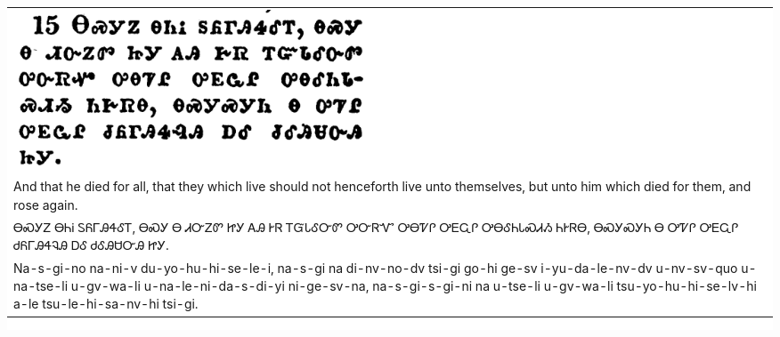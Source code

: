 <table>
<tbody>
<tr class="odd">
<td><a href="080515.png"><img src="080515.png" width="400" /></a></td>
</tr>
<tr class="even">
<td>And that he died for all, that they which live should not henceforth live unto themselves, but unto him which died for them, and rose again.</td>
</tr>
<tr class="odd">
<td>ᎾᏍᎩᏃ ᎾᏂᎥ ᏚᏲᎱᎯᏎᎴᎢ, ᎾᏍᎩ Ꮎ ᏗᏅᏃᏛ ᏥᎩ ᎪᎯ ᎨᏒ ᎢᏳᏓᎴᏅᏛ ᎤᏅᏒᏉ ᎤᎾᏤᎵ ᎤᎬᏩᎵ ᎤᎾᎴᏂᏓᏍᏗᏱ ᏂᎨᏒᎾ, ᎾᏍᎩᏍᎩᏂ Ꮎ ᎤᏤᎵ ᎤᎬᏩᎵ ᏧᏲᎱᎯᏎᎸᎯ ᎠᎴ ᏧᎴᎯᏌᏅᎯ ᏥᎩ.</td>
</tr>
<tr class="even">
<td>Na-s-gi-no na-ni-v du-yo-hu-hi-se-le-i, na-s-gi na di-nv-no-dv tsi-gi go-hi ge-sv i-yu-da-le-nv-dv u-nv-sv-quo u-na-tse-li u-gv-wa-li u-na-le-ni-da-s-di-yi ni-ge-sv-na, na-s-gi-s-gi-ni na u-tse-li u-gv-wa-li tsu-yo-hu-hi-se-lv-hi a-le tsu-le-hi-sa-nv-hi tsi-gi.</td>
</tr>
</tbody>
</table>

<table>
<tbody>
<tr class="odd">